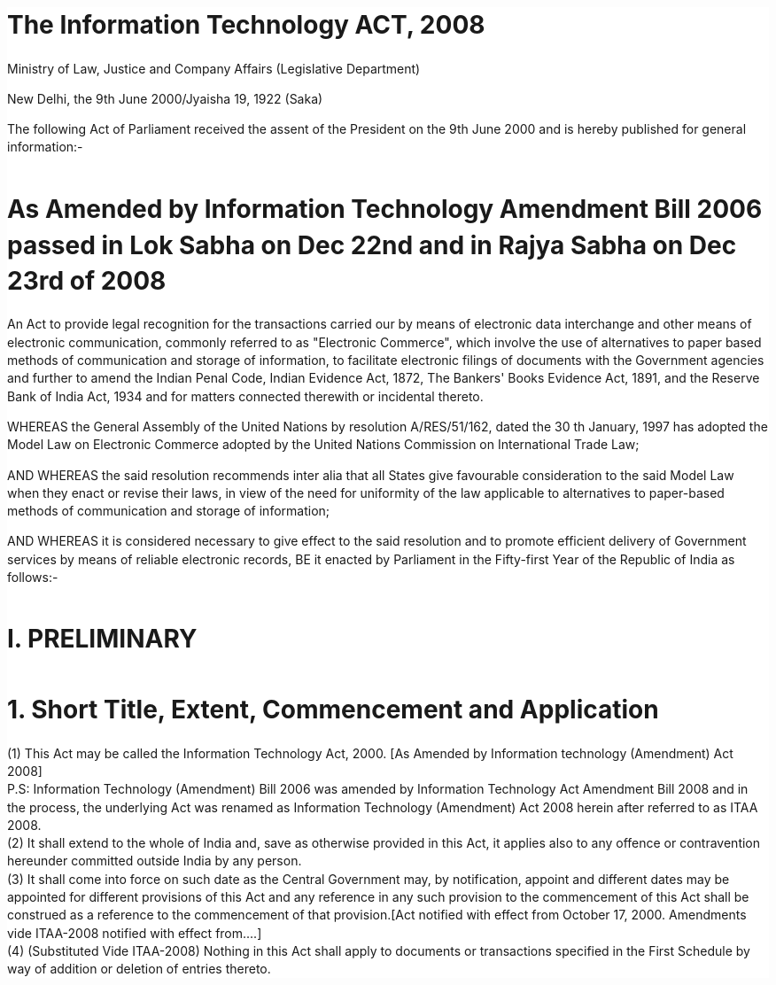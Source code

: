 # The Information Technology ACT, 2008

Ministry of Law, Justice and Company Affairs (Legislative Department)

New Delhi, the 9th June 2000/Jyaisha 19, 1922 (Saka)

The following Act of Parliament received the assent of the President on the 9th June 2000 and is hereby published for general information:-

# As Amended by Information Technology Amendment Bill 2006 passed in Lok Sabha on Dec 22nd and in Rajya Sabha on Dec 23rd of 2008

An Act to provide legal recognition for the transactions carried our by means of electronic data interchange and other means of electronic communication, commonly referred to as "Electronic Commerce", which involve the use of alternatives to paper based methods of communication and storage of information, to facilitate electronic filings of documents with the Government agencies and further to amend the Indian Penal Code, Indian Evidence Act, 1872, The Bankers' Books Evidence Act, 1891, and the Reserve Bank of India Act, 1934 and for matters connected therewith or incidental thereto.

WHEREAS the General Assembly of the United Nations by resolution A/RES/51/162, dated the 30 th January, 1997 has adopted the Model Law on Electronic Commerce adopted by the United Nations Commission on International Trade Law;

AND WHEREAS the said resolution recommends inter alia that all States give favourable consideration to the said Model Law when they enact or revise their laws, in view of the need for uniformity of the law applicable to alternatives to paper-based methods of communication and storage of information;

AND WHEREAS it is considered necessary to give effect to the said resolution and to promote efficient delivery of Government services by means of reliable electronic records, BE it enacted by Parliament in the Fifty-first Year of the Republic of India as follows:-

# I. PRELIMINARY

# 1. Short Title, Extent, Commencement and Application

(1) This Act may be called the Information Technology Act, 2000. [As Amended by Information technology (Amendment) Act 2008]  
P.S: Information Technology (Amendment) Bill 2006 was amended by Information Technology Act Amendment Bill 2008 and in the process, the underlying Act was renamed as Information Technology (Amendment) Act 2008 herein after referred to as ITAA 2008.  
(2) It shall extend to the whole of India and, save as otherwise provided in this Act, it applies also to any offence or contravention hereunder committed outside India by any person.  
(3) It shall come into force on such date as the Central Government may, by notification, appoint and different dates may be appointed for different provisions of this Act and any reference in any such provision to the commencement of this Act shall be construed as a reference to the commencement of that provision.[Act notified with effect from October 17, 2000. Amendments vide ITAA-2008 notified with effect from....]  
(4) (Substituted Vide ITAA-2008) Nothing in this Act shall apply to documents or transactions specified in the First Schedule by way of addition or deletion of entries thereto.
